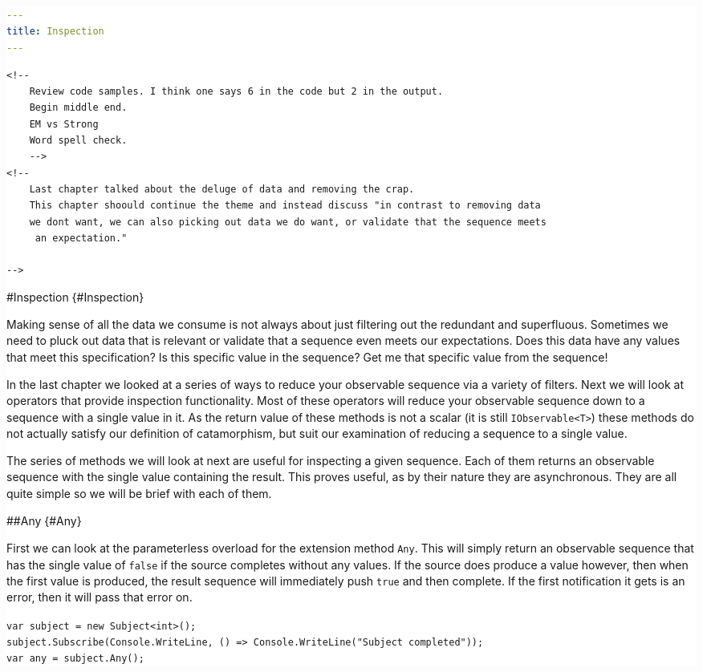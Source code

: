 ```yaml
---
title: Inspection
---
```


    <!--
        Review code samples. I think one says 6 in the code but 2 in the output.
        Begin middle end.
        EM vs Strong
        Word spell check.
        -->
    <!--
        Last chapter talked about the deluge of data and removing the crap.
        This chapter shoould continue the theme and instead discuss "in contrast to removing data 
        we dont want, we can also picking out data we do want, or validate that the sequence meets
         an expectation."

	-->

#Inspection			{#Inspection}

Making sense of all the data we consume is not always about just filtering out the redundant and superfluous. 
Sometimes we need to pluck out data that is relevant or validate that a sequence even meets our expectations. 
Does this data have any values that meet this specification? 
Is this specific value in the sequence? 
Get me that specific value from the sequence!

In the last chapter we looked at a series of ways to reduce your observable sequence via a variety of filters. 
Next we will look at operators that provide inspection functionality. 
Most of these operators will reduce your observable sequence down to a sequence with a single value in it. 
As the return value of these methods is not a scalar (it is still `IObservable<T>`) these methods do not actually satisfy our definition of catamorphism, but suit our examination of reducing a sequence to a single value.

The series of methods we will look at next are useful for inspecting a given sequence.
Each of them returns an observable sequence with the single value containing the result. 
This proves useful, as by their nature they are asynchronous. 
They are all quite simple so we will be brief with each of them.

##Any								{#Any}

First we can look at the parameterless overload for the extension method `Any`.
This will simply return an observable sequence that has the single value of `false` if the source completes without any values. 
If the source does produce a value however, then when the first value is produced, the result sequence will immediately push `true` and then complete. 
If the first notification it gets is an error, then it will pass that error on.

	var subject = new Subject<int>();
	subject.Subscribe(Console.WriteLine, () => Console.WriteLine("Subject completed"));
	var any = subject.Any();
